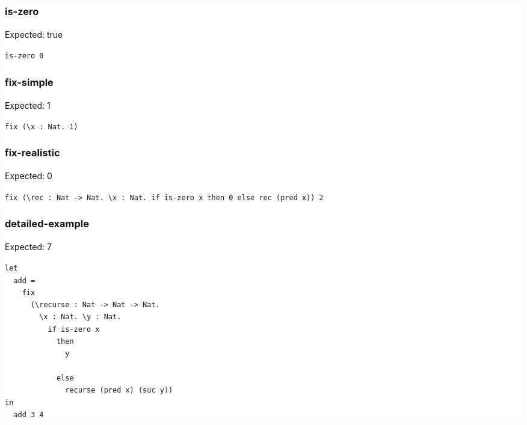 ### is-zero

Expected: true
```
is-zero 0
```

### fix-simple

Expected: 1
```
fix (\x : Nat. 1)
```

### fix-realistic

Expected: 0
```
fix (\rec : Nat -> Nat. \x : Nat. if is-zero x then 0 else rec (pred x)) 2
```

### detailed-example

Expected: 7
```
let
  add =
    fix
      (\recurse : Nat -> Nat -> Nat.
        \x : Nat. \y : Nat.
          if is-zero x
            then
              y

            else
              recurse (pred x) (suc y))
in
  add 3 4

```

